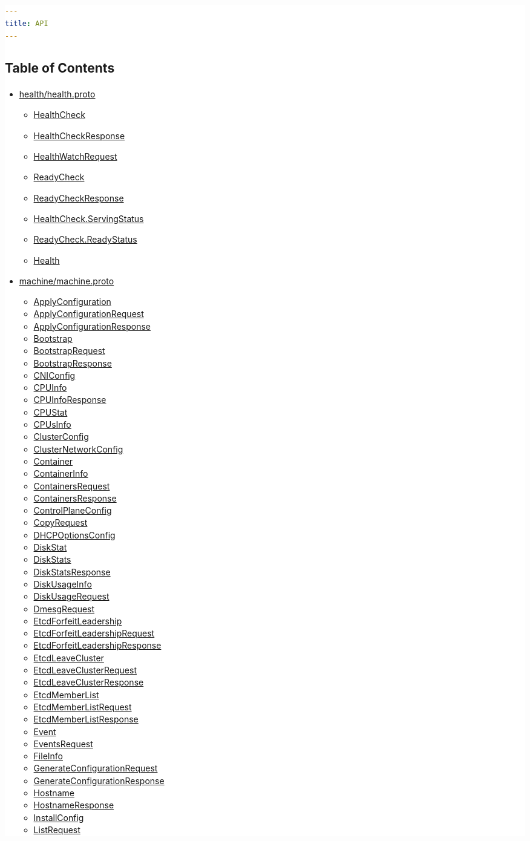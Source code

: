 ```yaml
---
title: API
---
```


## Table of Contents

- [health/health.proto](#health/health.proto)
    - [HealthCheck](#health.HealthCheck)
    - [HealthCheckResponse](#health.HealthCheckResponse)
    - [HealthWatchRequest](#health.HealthWatchRequest)
    - [ReadyCheck](#health.ReadyCheck)
    - [ReadyCheckResponse](#health.ReadyCheckResponse)
  
    - [HealthCheck.ServingStatus](#health.HealthCheck.ServingStatus)
    - [ReadyCheck.ReadyStatus](#health.ReadyCheck.ReadyStatus)
  
    - [Health](#health.Health)
  
- [machine/machine.proto](#machine/machine.proto)
    - [ApplyConfiguration](#machine.ApplyConfiguration)
    - [ApplyConfigurationRequest](#machine.ApplyConfigurationRequest)
    - [ApplyConfigurationResponse](#machine.ApplyConfigurationResponse)
    - [Bootstrap](#machine.Bootstrap)
    - [BootstrapRequest](#machine.BootstrapRequest)
    - [BootstrapResponse](#machine.BootstrapResponse)
    - [CNIConfig](#machine.CNIConfig)
    - [CPUInfo](#machine.CPUInfo)
    - [CPUInfoResponse](#machine.CPUInfoResponse)
    - [CPUStat](#machine.CPUStat)
    - [CPUsInfo](#machine.CPUsInfo)
    - [ClusterConfig](#machine.ClusterConfig)
    - [ClusterNetworkConfig](#machine.ClusterNetworkConfig)
    - [Container](#machine.Container)
    - [ContainerInfo](#machine.ContainerInfo)
    - [ContainersRequest](#machine.ContainersRequest)
    - [ContainersResponse](#machine.ContainersResponse)
    - [ControlPlaneConfig](#machine.ControlPlaneConfig)
    - [CopyRequest](#machine.CopyRequest)
    - [DHCPOptionsConfig](#machine.DHCPOptionsConfig)
    - [DiskStat](#machine.DiskStat)
    - [DiskStats](#machine.DiskStats)
    - [DiskStatsResponse](#machine.DiskStatsResponse)
    - [DiskUsageInfo](#machine.DiskUsageInfo)
    - [DiskUsageRequest](#machine.DiskUsageRequest)
    - [DmesgRequest](#machine.DmesgRequest)
    - [EtcdForfeitLeadership](#machine.EtcdForfeitLeadership)
    - [EtcdForfeitLeadershipRequest](#machine.EtcdForfeitLeadershipRequest)
    - [EtcdForfeitLeadershipResponse](#machine.EtcdForfeitLeadershipResponse)
    - [EtcdLeaveCluster](#machine.EtcdLeaveCluster)
    - [EtcdLeaveClusterRequest](#machine.EtcdLeaveClusterRequest)
    - [EtcdLeaveClusterResponse](#machine.EtcdLeaveClusterResponse)
    - [EtcdMemberList](#machine.EtcdMemberList)
    - [EtcdMemberListRequest](#machine.EtcdMemberListRequest)
    - [EtcdMemberListResponse](#machine.EtcdMemberListResponse)
    - [Event](#machine.Event)
    - [EventsRequest](#machine.EventsRequest)
    - [FileInfo](#machine.FileInfo)
    - [GenerateConfigurationRequest](#machine.GenerateConfigurationRequest)
    - [GenerateConfigurationResponse](#machine.GenerateConfigurationResponse)
    - [Hostname](#machine.Hostname)
    - [HostnameResponse](#machine.HostnameResponse)
    - [InstallConfig](#machine.InstallConfig)
    - [ListRequest](#machine.ListRequest)